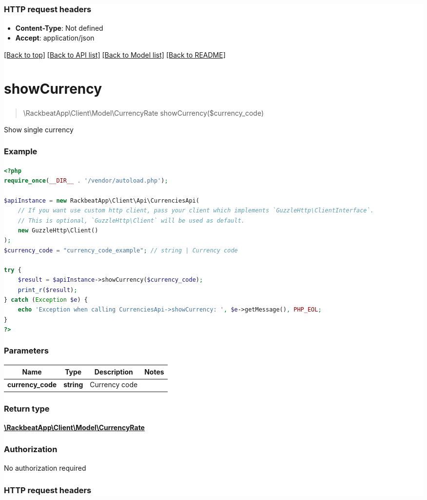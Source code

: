### HTTP request headers

 - **Content-Type**: Not defined
 - **Accept**: application/json

[[Back to top]](#) [[Back to API list]](../../README.md#documentation-for-api-endpoints) [[Back to Model list]](../../README.md#documentation-for-models) [[Back to README]](../../README.md)

# **showCurrency**
> \RackbeatApp\Client\Model\CurrencyRate showCurrency($currency_code)

Show single currency



### Example
```php
<?php
require_once(__DIR__ . '/vendor/autoload.php');

$apiInstance = new RackbeatApp\Client\Api\CurrenciesApi(
    // If you want use custom http client, pass your client which implements `GuzzleHttp\ClientInterface`.
    // This is optional, `GuzzleHttp\Client` will be used as default.
    new GuzzleHttp\Client()
);
$currency_code = "currency_code_example"; // string | Currency code

try {
    $result = $apiInstance->showCurrency($currency_code);
    print_r($result);
} catch (Exception $e) {
    echo 'Exception when calling CurrenciesApi->showCurrency: ', $e->getMessage(), PHP_EOL;
}
?>
```

### Parameters

Name | Type | Description  | Notes
------------- | ------------- | ------------- | -------------
 **currency_code** | **string**| Currency code |

### Return type

[**\RackbeatApp\Client\Model\CurrencyRate**](../Model/CurrencyRate.md)

### Authorization

No authorization required

### HTTP request headers
